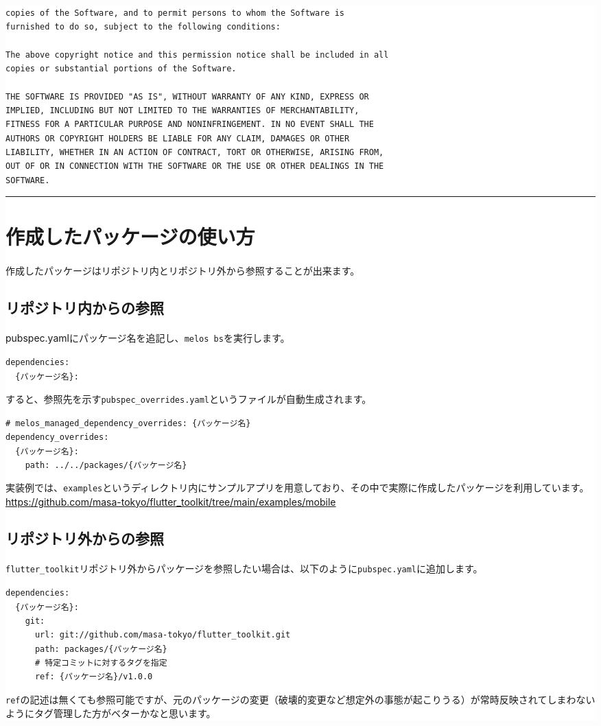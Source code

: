 ```file: LICENSE
copies of the Software, and to permit persons to whom the Software is
furnished to do so, subject to the following conditions:

The above copyright notice and this permission notice shall be included in all
copies or substantial portions of the Software.

THE SOFTWARE IS PROVIDED "AS IS", WITHOUT WARRANTY OF ANY KIND, EXPRESS OR
IMPLIED, INCLUDING BUT NOT LIMITED TO THE WARRANTIES OF MERCHANTABILITY,
FITNESS FOR A PARTICULAR PURPOSE AND NONINFRINGEMENT. IN NO EVENT SHALL THE
AUTHORS OR COPYRIGHT HOLDERS BE LIABLE FOR ANY CLAIM, DAMAGES OR OTHER
LIABILITY, WHETHER IN AN ACTION OF CONTRACT, TORT OR OTHERWISE, ARISING FROM,
OUT OF OR IN CONNECTION WITH THE SOFTWARE OR THE USE OR OTHER DEALINGS IN THE
SOFTWARE.
```


-----

# 作成したパッケージの使い方
作成したパッケージはリポジトリ内とリポジトリ外から参照することが出来ます。

## リポジトリ内からの参照
pubspec.yamlにパッケージ名を追記し、`melos bs`を実行します。

```yaml: pubspec.yaml
dependencies:
  {パッケージ名}:
```
すると、参照先を示す`pubspec_overrides.yaml`というファイルが自動生成されます。  

```yaml: pubspec_overrides.yaml
# melos_managed_dependency_overrides: {パッケージ名}
dependency_overrides:
  {パッケージ名}:
    path: ../../packages/{パッケージ名}
```

実装例では、`examples`というディレクトリ内にサンプルアプリを用意しており、その中で実際に作成したパッケージを利用しています。
https://github.com/masa-tokyo/flutter_toolkit/tree/main/examples/mobile


## リポジトリ外からの参照

`flutter_toolkit`リポジトリ外からパッケージを参照したい場合は、以下のように`pubspec.yaml`に追加します。

```yaml: pubspec.yaml
dependencies:
  {パッケージ名}:
    git:
      url: git://github.com/masa-tokyo/flutter_toolkit.git
      path: packages/{パッケージ名}
      # 特定コミットに対するタグを指定
      ref: {パッケージ名}/v1.0.0
```
`ref`の記述は無くても参照可能ですが、元のパッケージの変更（破壊的変更など想定外の事態が起こりうる）が常時反映されてしまわないようにタグ管理した方がベターかなと思います。　　
